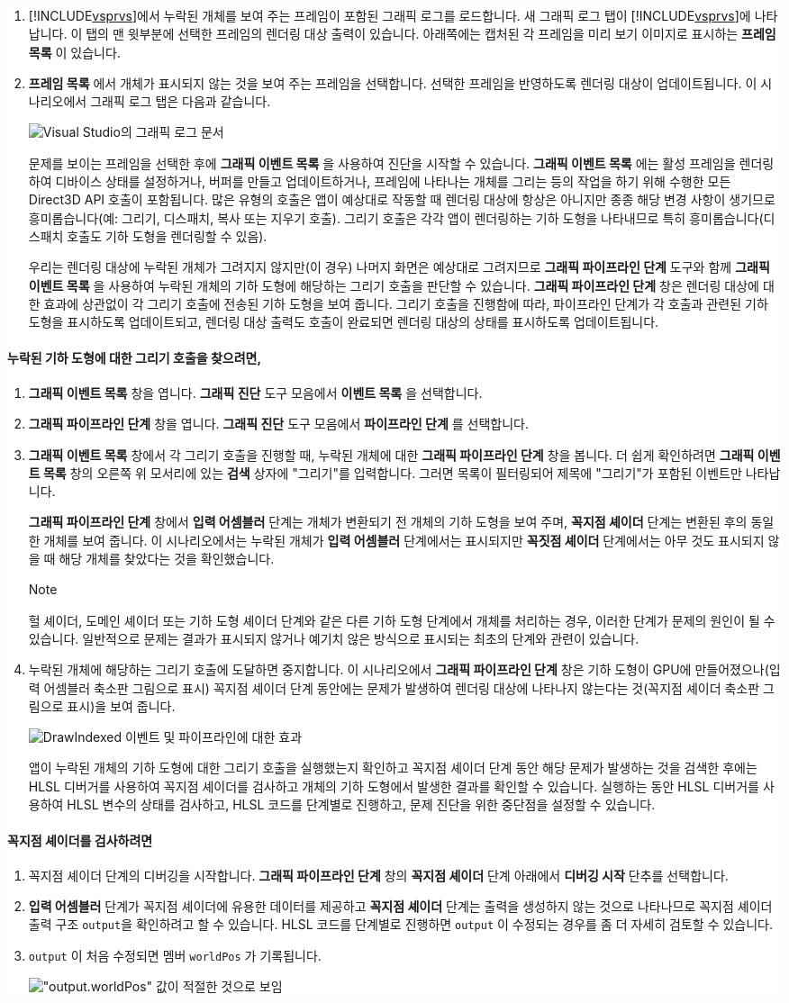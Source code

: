 1. [!INCLUDE[vsprvs](../../code-quality/includes/vsprvs_md.md)]에서 누락된 개체를 보여 주는 프레임이 포함된 그래픽 로그를 로드합니다. 새 그래픽 로그 탭이 [!INCLUDE[vsprvs](../../code-quality/includes/vsprvs_md.md)]에 나타납니다. 이 탭의 맨 윗부분에 선택한 프레임의 렌더링 대상 출력이 있습니다. 아래쪽에는 캡처된 각 프레임을 미리 보기 이미지로 표시하는 **프레임 목록** 이 있습니다.

2. **프레임 목록** 에서 개체가 표시되지 않는 것을 보여 주는 프레임을 선택합니다. 선택한 프레임을 반영하도록 렌더링 대상이 업데이트됩니다. 이 시나리오에서 그래픽 로그 탭은 다음과 같습니다.

    ![Visual Studio의 그래픽 로그 문서](media/gfx_diag_demo_missing_object_shader_step_1.png "gfx_diag_demo_missing_object_shader_step_1")

   문제를 보이는 프레임을 선택한 후에 **그래픽 이벤트 목록** 을 사용하여 진단을 시작할 수 있습니다. **그래픽 이벤트 목록** 에는 활성 프레임을 렌더링하여 디바이스 상태를 설정하거나, 버퍼를 만들고 업데이트하거나, 프레임에 나타나는 개체를 그리는 등의 작업을 하기 위해 수행한 모든 Direct3D API 호출이 포함됩니다. 많은 유형의 호출은 앱이 예상대로 작동할 때 렌더링 대상에 항상은 아니지만 종종 해당 변경 사항이 생기므로 흥미롭습니다(예: 그리기, 디스패치, 복사 또는 지우기 호출). 그리기 호출은 각각 앱이 렌더링하는 기하 도형을 나타내므로 특히 흥미롭습니다(디스패치 호출도 기하 도형을 렌더링할 수 있음).

   우리는 렌더링 대상에 누락된 개체가 그려지지 않지만(이 경우) 나머지 화면은 예상대로 그려지므로 **그래픽 파이프라인 단계** 도구와 함께 **그래픽 이벤트 목록** 을 사용하여 누락된 개체의 기하 도형에 해당하는 그리기 호출을 판단할 수 있습니다. **그래픽 파이프라인 단계** 창은 렌더링 대상에 대한 효과에 상관없이 각 그리기 호출에 전송된 기하 도형을 보여 줍니다. 그리기 호출을 진행함에 따라, 파이프라인 단계가 각 호출과 관련된 기하 도형을 표시하도록 업데이트되고, 렌더링 대상 출력도 호출이 완료되면 렌더링 대상의 상태를 표시하도록 업데이트됩니다.

#### <a name="to-find-the-draw-call-for-the-missing-geometry"></a>누락된 기하 도형에 대한 그리기 호출을 찾으려면,

1. **그래픽 이벤트 목록** 창을 엽니다. **그래픽 진단** 도구 모음에서 **이벤트 목록** 을 선택합니다.

2. **그래픽 파이프라인 단계** 창을 엽니다. **그래픽 진단** 도구 모음에서 **파이프라인 단계** 를 선택합니다.

3. **그래픽 이벤트 목록** 창에서 각 그리기 호출을 진행할 때, 누락된 개체에 대한 **그래픽 파이프라인 단계** 창을 봅니다. 더 쉽게 확인하려면 **그래픽 이벤트 목록** 창의 오른쪽 위 모서리에 있는 **검색** 상자에 "그리기"를 입력합니다. 그러면 목록이 필터링되어 제목에 "그리기"가 포함된 이벤트만 나타납니다.

    **그래픽 파이프라인 단계** 창에서 **입력 어셈블러** 단계는 개체가 변환되기 전 개체의 기하 도형을 보여 주며, **꼭지점 셰이더** 단계는 변환된 후의 동일한 개체를 보여 줍니다. 이 시나리오에서는 누락된 개체가 **입력 어셈블러** 단계에서는 표시되지만 **꼭짓점 셰이더** 단계에서는 아무 것도 표시되지 않을 때 해당 개체를 찾았다는 것을 확인했습니다.

   > [!NOTE]
   > 헐 셰이더, 도메인 셰이더 또는 기하 도형 셰이더 단계와 같은 다른 기하 도형 단계에서 개체를 처리하는 경우, 이러한 단계가 문제의 원인이 될 수 있습니다. 일반적으로 문제는 결과가 표시되지 않거나 예기치 않은 방식으로 표시되는 최초의 단계와 관련이 있습니다.

4. 누락된 개체에 해당하는 그리기 호출에 도달하면 중지합니다. 이 시나리오에서 **그래픽 파이프라인 단계** 창은 기하 도형이 GPU에 만들어졌으나(입력 어셈블러 축소판 그림으로 표시) 꼭지점 셰이더 단계 동안에는 문제가 발생하여 렌더링 대상에 나타나지 않는다는 것(꼭지점 셰이더 축소판 그림으로 표시)을 보여 줍니다.

    ![DrawIndexed 이벤트 및 파이프라인에 대한 효과](media/gfx_diag_demo_missing_object_shader_step_2.png "gfx_diag_demo_missing_object_shader_step_2")

   앱이 누락된 개체의 기하 도형에 대한 그리기 호출을 실행했는지 확인하고 꼭지점 셰이더 단계 동안 해당 문제가 발생하는 것을 검색한 후에는 HLSL 디버거를 사용하여 꼭지점 셰이더를 검사하고 개체의 기하 도형에서 발생한 결과를 확인할 수 있습니다. 실행하는 동안 HLSL 디버거를 사용하여 HLSL 변수의 상태를 검사하고, HLSL 코드를 단계별로 진행하고, 문제 진단을 위한 중단점을 설정할 수 있습니다.

#### <a name="to-examine-the-vertex-shader"></a>꼭지점 셰이더를 검사하려면

1. 꼭지점 셰이더 단계의 디버깅을 시작합니다. **그래픽 파이프라인 단계** 창의 **꼭지점 셰이더** 단계 아래에서 **디버깅 시작** 단추를 선택합니다.

2. **입력 어셈블러** 단계가 꼭지점 셰이더에 유용한 데이터를 제공하고 **꼭지점 셰이더** 단계는 출력을 생성하지 않는 것으로 나타나므로 꼭지점 셰이더 출력 구조 `output`을 확인하려고 할 수 있습니다. HLSL 코드를 단계별로 진행하면 `output` 이 수정되는 경우를 좀 더 자세히 검토할 수 있습니다.

3. `output` 이 처음 수정되면 멤버 `worldPos` 가 기록됩니다.

    !["output.worldPos" 값이 적절한 것으로 보임](media/gfx_diag_demo_missing_object_shader_step_4.png "gfx_diag_demo_missing_object_shader_step_4")
